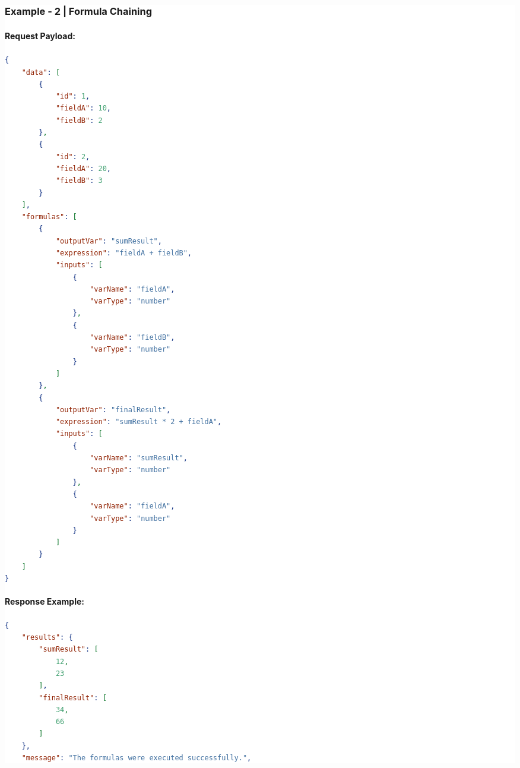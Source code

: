 ### Example - 2 | Formula Chaining

#### Request Payload:
```json
{
    "data": [
        {
            "id": 1,
            "fieldA": 10,
            "fieldB": 2
        },
        {
            "id": 2,
            "fieldA": 20,
            "fieldB": 3
        }
    ],
    "formulas": [
        {
            "outputVar": "sumResult",
            "expression": "fieldA + fieldB",
            "inputs": [
                {
                    "varName": "fieldA",
                    "varType": "number"
                },
                {
                    "varName": "fieldB",
                    "varType": "number"
                }
            ]
        },
        {
            "outputVar": "finalResult",
            "expression": "sumResult * 2 + fieldA",
            "inputs": [
                {
                    "varName": "sumResult",
                    "varType": "number"
                },
                {
                    "varName": "fieldA",
                    "varType": "number"
                }
            ]
        }
    ]
}
```

#### Response Example:
```json
{
    "results": {
        "sumResult": [
            12,
            23
        ],
        "finalResult": [
            34,
            66
        ]
    },
    "message": "The formulas were executed successfully.",
```